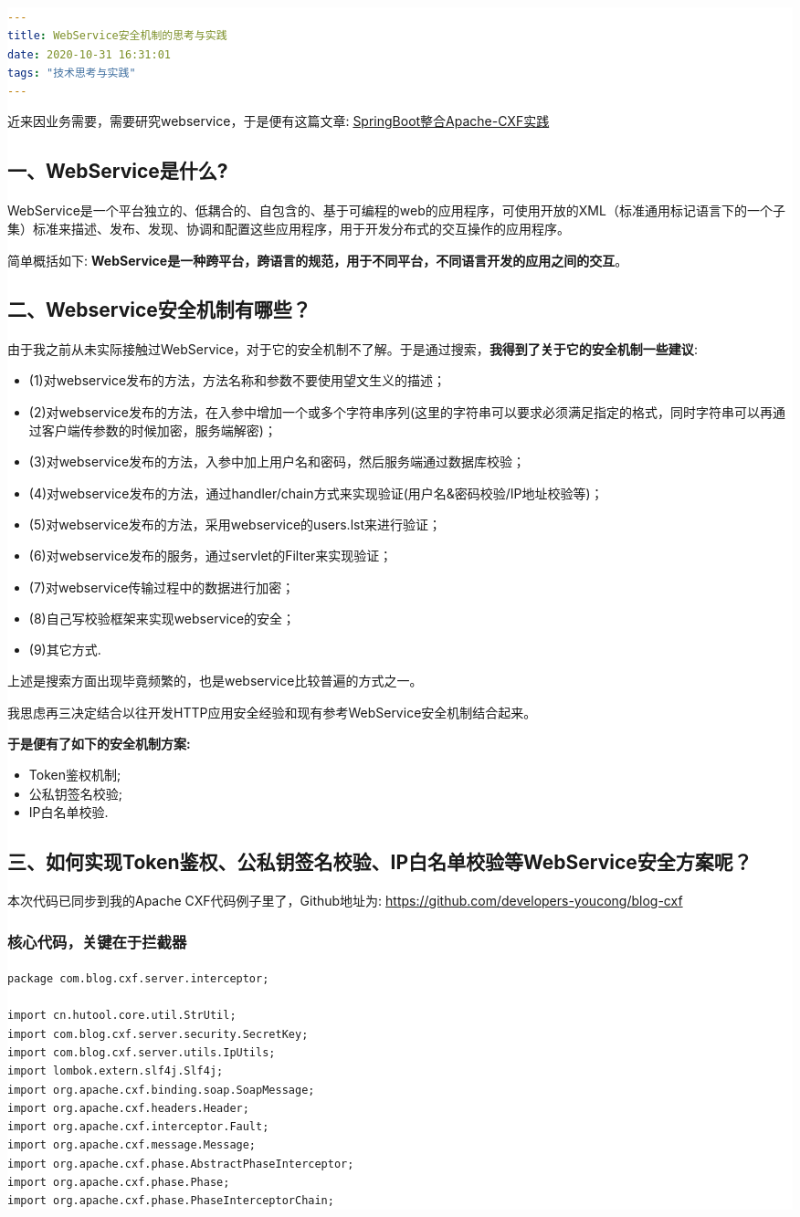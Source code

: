 ```yaml
---
title: WebService安全机制的思考与实践
date: 2020-10-31 16:31:01
tags: "技术思考与实践"
---
```


近来因业务需要，需要研究webservice，于是便有这篇文章:
[SpringBoot整合Apache-CXF实践](https://www.cnblogs.com/youcong/p/13874940.html)

## 一、WebService是什么?
WebService是一个平台独立的、低耦合的、自包含的、基于可编程的web的应用程序，可使用开放的XML（标准通用标记语言下的一个子集）标准来描述、发布、发现、协调和配置这些应用程序，用于开发分布式的交互操作的应用程序。

简单概括如下:
**WebService是一种跨平台，跨语言的规范，用于不同平台，不同语言开发的应用之间的交互**。

## 二、Webservice安全机制有哪些？
由于我之前从未实际接触过WebService，对于它的安全机制不了解。于是通过搜索，**我得到了关于它的安全机制一些建议**:

- (1)对webservice发布的方法，方法名称和参数不要使用望文生义的描述；

- (2)对webservice发布的方法，在入参中增加一个或多个字符串序列(这里的字符串可以要求必须满足指定的格式，同时字符串可以再通过客户端传参数的时候加密，服务端解密)；

- (3)对webservice发布的方法，入参中加上用户名和密码，然后服务端通过数据库校验；

- (4)对webservice发布的方法，通过handler/chain方式来实现验证(用户名&密码校验/IP地址校验等)；

- (5)对webservice发布的方法，采用webservice的users.lst来进行验证；

- (6)对webservice发布的服务，通过servlet的Filter来实现验证；

- (7)对webservice传输过程中的数据进行加密；

- (8)自己写校验框架来实现webservice的安全；

- (9)其它方式.

上述是搜索方面出现毕竟频繁的，也是webservice比较普遍的方式之一。

我思虑再三决定结合以往开发HTTP应用安全经验和现有参考WebService安全机制结合起来。

**于是便有了如下的安全机制方案:**
- Token鉴权机制;
- 公私钥签名校验;
- IP白名单校验.

## 三、如何实现Token鉴权、公私钥签名校验、IP白名单校验等WebService安全方案呢？

本次代码已同步到我的Apache CXF代码例子里了，Github地址为:
https://github.com/developers-youcong/blog-cxf


### 核心代码，关键在于拦截器
```
package com.blog.cxf.server.interceptor;

import cn.hutool.core.util.StrUtil;
import com.blog.cxf.server.security.SecretKey;
import com.blog.cxf.server.utils.IpUtils;
import lombok.extern.slf4j.Slf4j;
import org.apache.cxf.binding.soap.SoapMessage;
import org.apache.cxf.headers.Header;
import org.apache.cxf.interceptor.Fault;
import org.apache.cxf.message.Message;
import org.apache.cxf.phase.AbstractPhaseInterceptor;
import org.apache.cxf.phase.Phase;
import org.apache.cxf.phase.PhaseInterceptorChain;
```